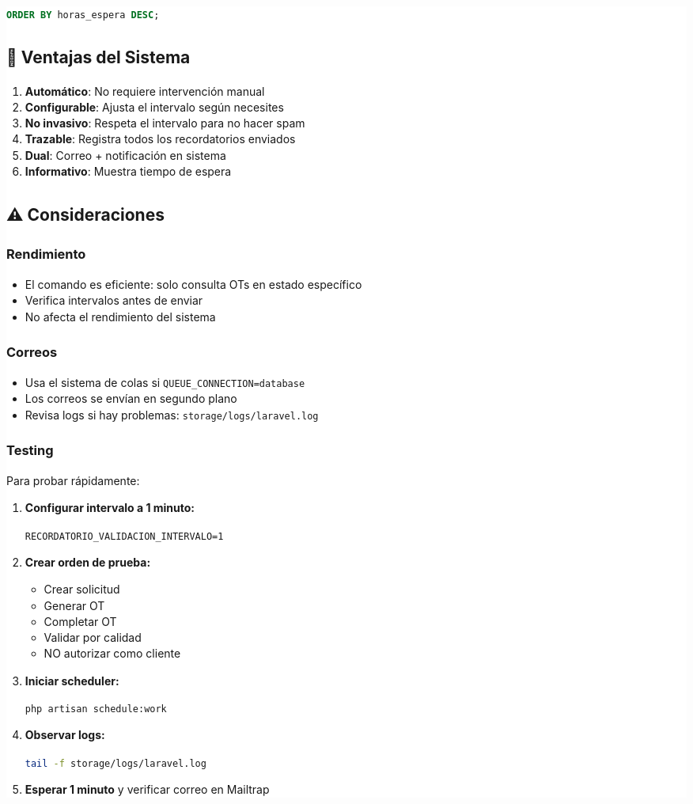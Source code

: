 ```sql
ORDER BY horas_espera DESC;
```

## 🎯 Ventajas del Sistema

1. **Automático**: No requiere intervención manual
2. **Configurable**: Ajusta el intervalo según necesites
3. **No invasivo**: Respeta el intervalo para no hacer spam
4. **Trazable**: Registra todos los recordatorios enviados
5. **Dual**: Correo + notificación en sistema
6. **Informativo**: Muestra tiempo de espera

## ⚠️ Consideraciones

### Rendimiento

- El comando es eficiente: solo consulta OTs en estado específico
- Verifica intervalos antes de enviar
- No afecta el rendimiento del sistema

### Correos

- Usa el sistema de colas si `QUEUE_CONNECTION=database`
- Los correos se envían en segundo plano
- Revisa logs si hay problemas: `storage/logs/laravel.log`

### Testing

Para probar rápidamente:

1. **Configurar intervalo a 1 minuto:**
   ```env
   RECORDATORIO_VALIDACION_INTERVALO=1
   ```

2. **Crear orden de prueba:**
   - Crear solicitud
   - Generar OT
   - Completar OT
   - Validar por calidad
   - NO autorizar como cliente

3. **Iniciar scheduler:**
   ```bash
   php artisan schedule:work
   ```

4. **Observar logs:**
   ```bash
   tail -f storage/logs/laravel.log
   ```

5. **Esperar 1 minuto** y verificar correo en Mailtrap
